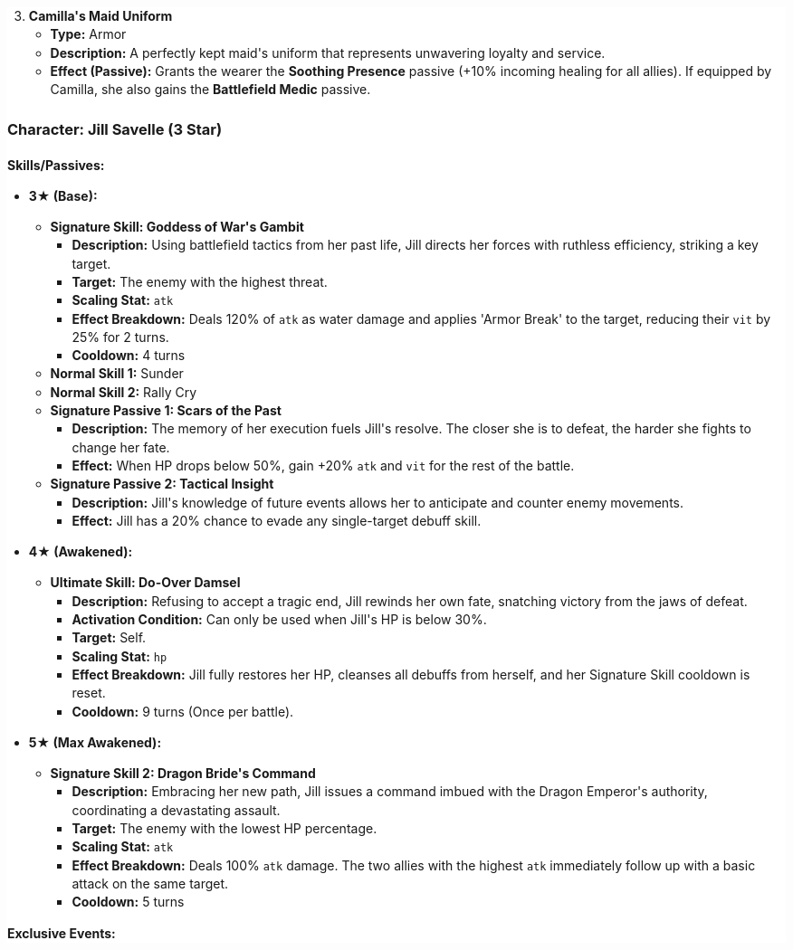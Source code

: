 3.  **Camilla's Maid Uniform**
    *   **Type:** Armor
    *   **Description:** A perfectly kept maid's uniform that represents unwavering loyalty and service.
    *   **Effect (Passive):** Grants the wearer the **Soothing Presence** passive (+10% incoming healing for all allies). If equipped by Camilla, she also gains the **Battlefield Medic** passive.

### **Character: Jill Savelle (3 Star)**

**Skills/Passives:**

*   **3★ (Base):**
    *   **Signature Skill: Goddess of War's Gambit**
        *   **Description:** Using battlefield tactics from her past life, Jill directs her forces with ruthless efficiency, striking a key target.
        *   **Target:** The enemy with the highest threat.
        *   **Scaling Stat:** `atk`
        *   **Effect Breakdown:** Deals 120% of `atk` as water damage and applies 'Armor Break' to the target, reducing their `vit` by 25% for 2 turns.
        *   **Cooldown:** 4 turns
    *   **Normal Skill 1:** Sunder
    *   **Normal Skill 2:** Rally Cry
    *   **Signature Passive 1: Scars of the Past**
        *   **Description:** The memory of her execution fuels Jill's resolve. The closer she is to defeat, the harder she fights to change her fate.
        *   **Effect:** When HP drops below 50%, gain +20% `atk` and `vit` for the rest of the battle.
    *   **Signature Passive 2: Tactical Insight**
        *   **Description:** Jill's knowledge of future events allows her to anticipate and counter enemy movements.
        *   **Effect:** Jill has a 20% chance to evade any single-target debuff skill.

*   **4★ (Awakened):**
    *   **Ultimate Skill: Do-Over Damsel**
        *   **Description:** Refusing to accept a tragic end, Jill rewinds her own fate, snatching victory from the jaws of defeat.
        *   **Activation Condition:** Can only be used when Jill's HP is below 30%.
        *   **Target:** Self.
        *   **Scaling Stat:** `hp`
        *   **Effect Breakdown:** Jill fully restores her HP, cleanses all debuffs from herself, and her Signature Skill cooldown is reset.
        *   **Cooldown:** 9 turns (Once per battle).

*   **5★ (Max Awakened):**
    *   **Signature Skill 2: Dragon Bride's Command**
        *   **Description:** Embracing her new path, Jill issues a command imbued with the Dragon Emperor's authority, coordinating a devastating assault.
        *   **Target:** The enemy with the lowest HP percentage.
        *   **Scaling Stat:** `atk`
        *   **Effect Breakdown:** Deals 100% `atk` damage. The two allies with the highest `atk` immediately follow up with a basic attack on the same target.
        *   **Cooldown:** 5 turns

**Exclusive Events:**
